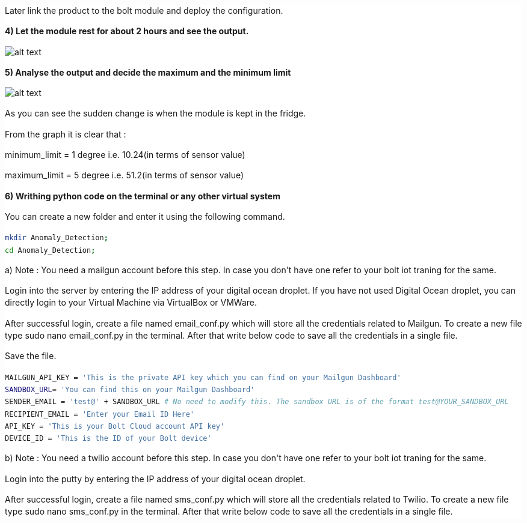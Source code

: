 Later link the product to the bolt module and deploy the configuration.

**4) Let the module rest for about 2 hours and see the output.**

![alt text](https://hackster.imgix.net/uploads/attachments/948976/uploads2ftmp2fede5dc68-75cf-4a87-9391-5fea825df20e2fobjective_d_module_in_fridge_ef1lVRgrI0.jpeg?auto=compress%2Cformat&w=740&h=555&fit=max)

**5) Analyse the output and decide the maximum and the minimum limit**

![alt text](https://hackster.imgix.net/uploads/attachments/948977/uploads2ftmp2fabe041aa-9ce7-4634-ae70-e0d27ae7e1482fobjective_e_final_output_HVcw28bwZ7.png?auto=compress%2Cformat&w=740&h=555&fit=max)

As you can see the sudden change is when the module is kept in the fridge.

From the graph it is clear that :

minimum_limit = 1 degree i.e. 10.24(in terms of sensor value)

maximum_limit = 5 degree i.e. 51.2(in terms of sensor value)

**6) Writhing python code on the terminal or any other virtual system**

You can create a new folder and enter it using the following command.

```bash
mkdir Anomaly_Detection;
cd Anomaly_Detection;
```

a) 
Note : You need a mailgun account before this step. In case you don't have one refer to your bolt iot traning for the same.

Login into the server by entering the IP address of your digital ocean droplet. If you have not used Digital Ocean droplet, you can directly login to your Virtual Machine via VirtualBox or VMWare.

After successful login, create a file named email_conf.py which will store all the credentials related to Mailgun. To create a new file type sudo nano email_conf.py in the terminal. After that write below code to save all the credentials in a single file.

Save the file.

```bash
MAILGUN_API_KEY = 'This is the private API key which you can find on your Mailgun Dashboard' 
SANDBOX_URL= 'You can find this on your Mailgun Dashboard' 
SENDER_EMAIL = 'test@' + SANDBOX_URL # No need to modify this. The sandbox URL is of the format test@YOUR_SANDBOX_URL
RECIPIENT_EMAIL = 'Enter your Email ID Here'
API_KEY = 'This is your Bolt Cloud account API key'
DEVICE_ID = 'This is the ID of your Bolt device'
```

b)
Note : You need a twilio account before this step. In case you don't have one refer to your bolt iot traning for the same.

Login into the putty by entering the IP address of your digital ocean droplet.

After successful login, create a file named sms_conf.py which will store all the credentials related to Twilio. To create a new file type sudo nano sms_conf.py in the terminal. After that write below code to save all the credentials in a single file.
